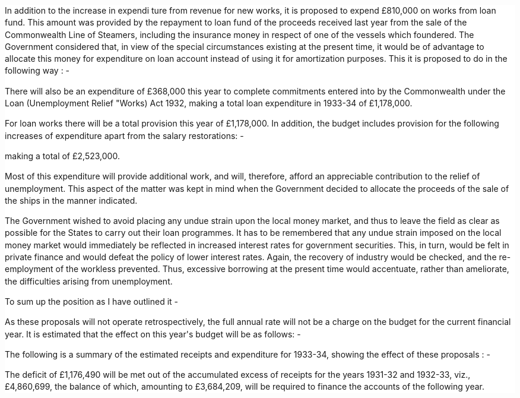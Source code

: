 In addition to the increase in expendi ture from revenue for new works, it is proposed to expend £810,000 on works from loan fund. This amount was provided by the repayment to loan fund of the proceeds received last year from the sale of the Commonwealth Line of Steamers, including the insurance money in respect of one of the vessels which foundered. The Government considered that, in view of the special circumstances existing at the present time, it would be of advantage to allocate this money for expenditure on loan account instead of using it for amortization purposes. This it is proposed to do in the following way :  - 


<graphic href="141331193310042_27_1.jpg"></graphic>


There will also be an expenditure of £368,000 this year to complete commitments entered into by the Commonwealth under the Loan (Unemployment Relief "Works) Act 1932, making a total loan expenditure in 1933-34 of £1,178,000. 

For loan works there will be a total provision this year of £1,178,000. In addition, the budget includes provision for the following increases of expenditure apart from the salary restorations: - 


<graphic href="141331193310042_27_2.jpg"></graphic>


making a total of £2,523,000. 

Most of this expenditure will provide additional work, and will, therefore, afford an appreciable contribution to the relief of unemployment. This aspect of the matter was kept in mind when the Government decided to allocate the proceeds of the sale of the ships in the manner indicated. 

The Government wished to avoid placing any undue strain upon the local money market, and thus to leave the field as clear as possible for the States to carry out their loan programmes. It has to be remembered that any undue strain imposed on the local money market would immediately be reflected in increased interest rates for government securities. This, in turn, would be felt in private finance and would defeat the policy of lower interest rates. Again, the recovery of industry would be checked, and the re-employment of the workless prevented. Thus, excessive borrowing at the present time would accentuate, rather than ameliorate, the difficulties arising from unemployment. 

To sum up the position as I have outlined it - 


<graphic href="141331193310042_27_3.jpg"></graphic>


As these proposals will not operate retrospectively, the full annual rate will not be a charge on the budget for the current financial year. It is estimated that the effect on this year's budget will be as follows: - 


<graphic href="141331193310042_28_0.jpg"></graphic>


The following is a summary of the estimated receipts and expenditure for 1933-34, showing the effect of these proposals :  - 


<graphic href="141331193310042_28_1.jpg"></graphic>


The deficit of £1,176,490 will be met out of the accumulated excess of receipts for the years 1931-32 and 1932-33, viz., £4,860,699, the balance of which, amounting to £3,684,209, will be required to finance the accounts of the following year. 

